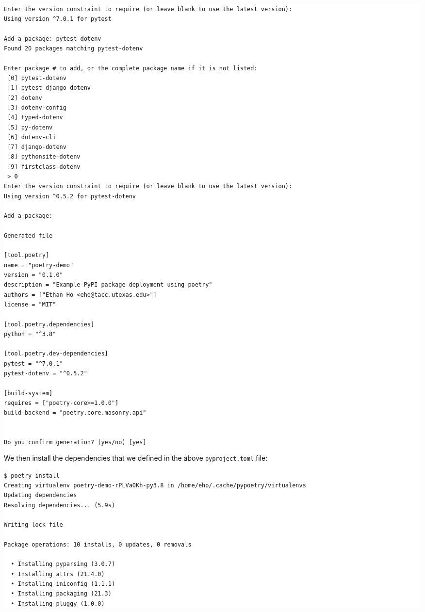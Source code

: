 ```console
Enter the version constraint to require (or leave blank to use the latest version):      
Using version ^7.0.1 for pytest

Add a package: pytest-dotenv
Found 20 packages matching pytest-dotenv

Enter package # to add, or the complete package name if it is not listed: 
 [0] pytest-dotenv
 [1] pytest-django-dotenv
 [2] dotenv
 [3] dotenv-config
 [4] typed-dotenv
 [5] py-dotenv
 [6] dotenv-cli
 [7] django-dotenv
 [8] pythonsite-dotenv
 [9] firstclass-dotenv
 > 0
Enter the version constraint to require (or leave blank to use the latest version): 
Using version ^0.5.2 for pytest-dotenv

Add a package: 

Generated file

[tool.poetry]
name = "poetry-demo"
version = "0.1.0"
description = "Example PyPI package deployment using poetry"
authors = ["Ethan Ho <eho@tacc.utexas.edu>"]
license = "MIT"

[tool.poetry.dependencies]
python = "^3.8"

[tool.poetry.dev-dependencies]
pytest = "^7.0.1"
pytest-dotenv = "^0.5.2"

[build-system]
requires = ["poetry-core>=1.0.0"]
build-backend = "poetry.core.masonry.api"


Do you confirm generation? (yes/no) [yes] 
```

We then install the dependencies that we defined in the above `pyproject.toml` file:

```console
$ poetry install
Creating virtualenv poetry-demo-rPLVa0Kh-py3.8 in /home/eho/.cache/pypoetry/virtualenvs
Updating dependencies
Resolving dependencies... (5.9s)

Writing lock file

Package operations: 10 installs, 0 updates, 0 removals

  • Installing pyparsing (3.0.7)
  • Installing attrs (21.4.0)
  • Installing iniconfig (1.1.1)
  • Installing packaging (21.3)
  • Installing pluggy (1.0.0)
```